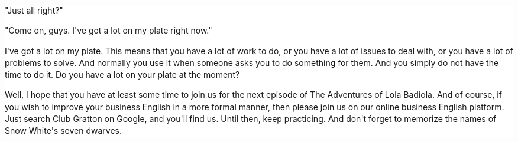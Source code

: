  "Just all right?"
 
 "Come on, guys. I've got a lot on my plate right now."
 
 I've got a lot on my plate. This means that you have a lot of work to do, or you have a lot of issues to deal with, or you have a lot of problems to solve. And normally you use it when someone asks you to do something for them. And you simply do not have the time to do it. Do you have a lot on your plate at the moment?
 
 Well, I hope that you have at least some time to join us for the next episode of The Adventures of Lola Badiola. And of course, if you wish to improve your business English in a more formal manner, then please join us on our online business English platform. Just search Club Gratton on Google, and you'll find us. Until then, keep practicing. And don't forget to memorize the names of Snow White's seven dwarves.